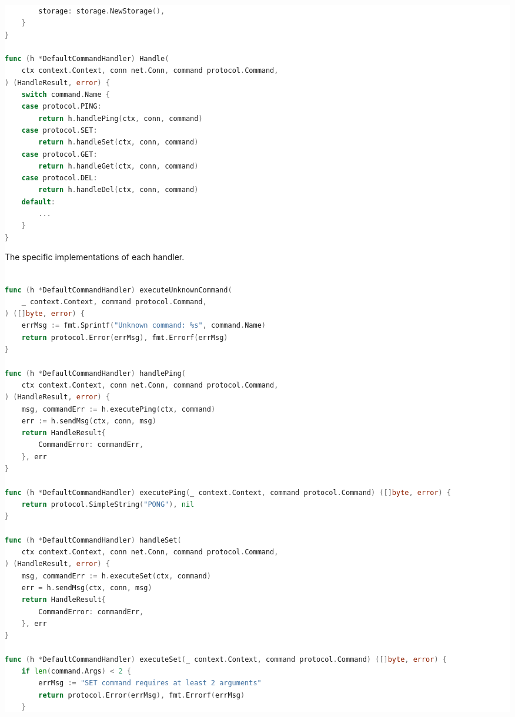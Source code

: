 ```go
		storage: storage.NewStorage(),
	}
}

func (h *DefaultCommandHandler) Handle(
	ctx context.Context, conn net.Conn, command protocol.Command,
) (HandleResult, error) {
	switch command.Name {
	case protocol.PING:
		return h.handlePing(ctx, conn, command)
	case protocol.SET:
		return h.handleSet(ctx, conn, command)
	case protocol.GET:
		return h.handleGet(ctx, conn, command)
	case protocol.DEL:
		return h.handleDel(ctx, conn, command)
	default:
		...
	}
}
```

The specific implementations of each handler.

```go

func (h *DefaultCommandHandler) executeUnknownCommand(
	_ context.Context, command protocol.Command,
) ([]byte, error) {
	errMsg := fmt.Sprintf("Unknown command: %s", command.Name)
	return protocol.Error(errMsg), fmt.Errorf(errMsg)
}

func (h *DefaultCommandHandler) handlePing(
	ctx context.Context, conn net.Conn, command protocol.Command,
) (HandleResult, error) {
	msg, commandErr := h.executePing(ctx, command)
	err := h.sendMsg(ctx, conn, msg)
	return HandleResult{
		CommandError: commandErr,
	}, err
}

func (h *DefaultCommandHandler) executePing(_ context.Context, command protocol.Command) ([]byte, error) {
	return protocol.SimpleString("PONG"), nil
}

func (h *DefaultCommandHandler) handleSet(
	ctx context.Context, conn net.Conn, command protocol.Command,
) (HandleResult, error) {
	msg, commandErr := h.executeSet(ctx, command)
	err = h.sendMsg(ctx, conn, msg)
	return HandleResult{
		CommandError: commandErr,
	}, err
}

func (h *DefaultCommandHandler) executeSet(_ context.Context, command protocol.Command) ([]byte, error) {
	if len(command.Args) < 2 {
		errMsg := "SET command requires at least 2 arguments"
		return protocol.Error(errMsg), fmt.Errorf(errMsg)
	}
```